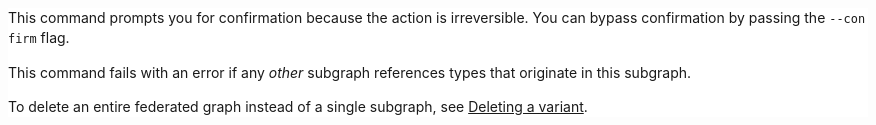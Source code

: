 This command prompts you for confirmation because the action is irreversible. You can bypass confirmation by passing the `--confirm` flag.

This command fails with an error if any _other_ subgraph references types that originate in this subgraph.

To delete an entire federated graph instead of a single subgraph, see [Deleting a variant](./graphs/#deleting-a-variant).
